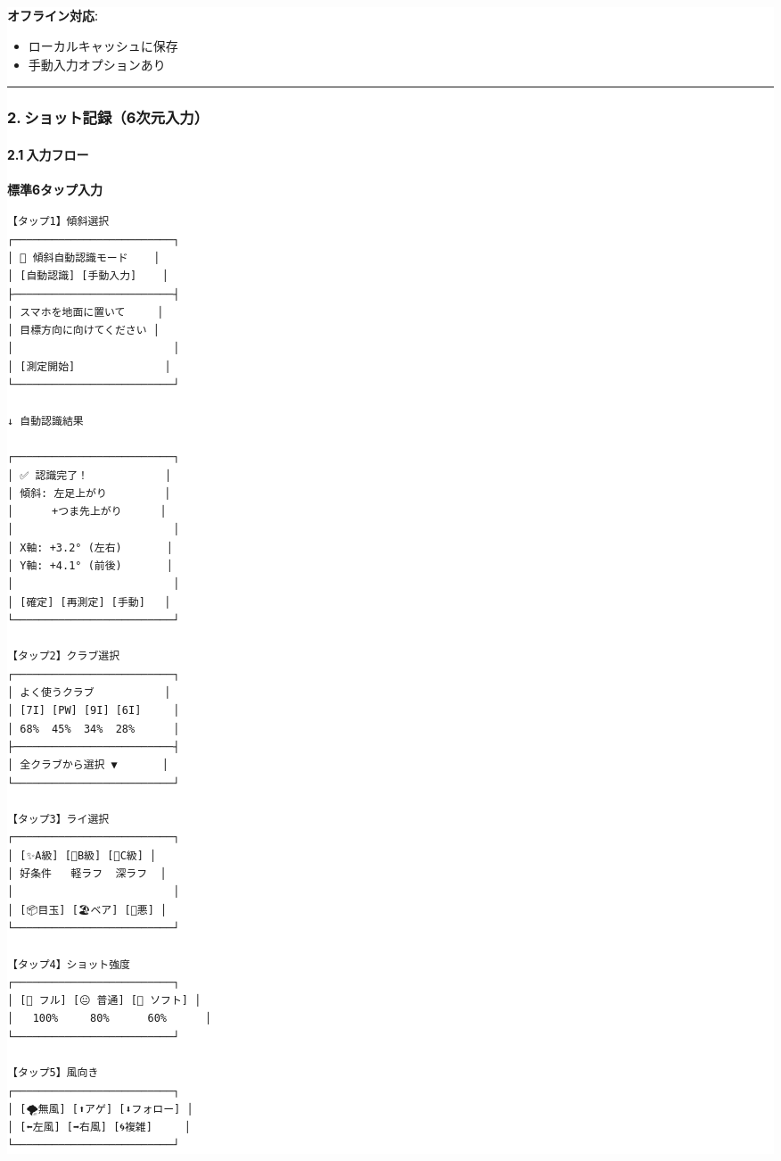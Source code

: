 **オフライン対応**:
- ローカルキャッシュに保存
- 手動入力オプションあり

---

### 2. ショット記録（6次元入力）

#### 2.1 入力フロー

**標準6タップ入力**

```
【タップ1】傾斜選択
┌─────────────────────────┐
│ 📱 傾斜自動認識モード    │
│ [自動認識] [手動入力]    │
├─────────────────────────┤
│ スマホを地面に置いて     │
│ 目標方向に向けてください │
│                         │
│ [測定開始]              │
└─────────────────────────┘

↓ 自動認識結果

┌─────────────────────────┐
│ ✅ 認識完了！            │
│ 傾斜: 左足上がり         │
│      +つま先上がり      │
│                         │
│ X軸: +3.2° (左右)       │
│ Y軸: +4.1° (前後)       │
│                         │
│ [確定] [再測定] [手動]   │
└─────────────────────────┘

【タップ2】クラブ選択
┌─────────────────────────┐
│ よく使うクラブ           │
│ [7I] [PW] [9I] [6I]     │
│ 68%  45%  34%  28%      │
├─────────────────────────┤
│ 全クラブから選択 ▼       │
└─────────────────────────┘

【タップ3】ライ選択
┌─────────────────────────┐
│ [✨A級] [🌱B級] [🌿C級] │
│ 好条件   軽ラフ  深ラフ  │
│                         │
│ [📦目玉] [🏖️ベア] [🍂悪] │
└─────────────────────────┘

【タップ4】ショット強度
┌─────────────────────────┐
│ [💪 フル] [😐 普通] [🤏 ソフト] │
│   100%     80%      60%      │
└─────────────────────────┘

【タップ5】風向き
┌─────────────────────────┐
│ [🌪️無風] [⬆️アゲ] [⬇️フォロー] │
│ [⬅️左風] [➡️右風] [🌀複雑]     │
└─────────────────────────┘
```